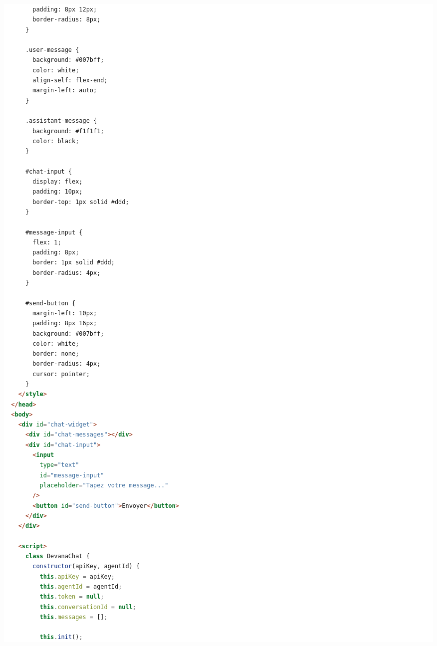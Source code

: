 ```html
        padding: 8px 12px;
        border-radius: 8px;
      }

      .user-message {
        background: #007bff;
        color: white;
        align-self: flex-end;
        margin-left: auto;
      }

      .assistant-message {
        background: #f1f1f1;
        color: black;
      }

      #chat-input {
        display: flex;
        padding: 10px;
        border-top: 1px solid #ddd;
      }

      #message-input {
        flex: 1;
        padding: 8px;
        border: 1px solid #ddd;
        border-radius: 4px;
      }

      #send-button {
        margin-left: 10px;
        padding: 8px 16px;
        background: #007bff;
        color: white;
        border: none;
        border-radius: 4px;
        cursor: pointer;
      }
    </style>
  </head>
  <body>
    <div id="chat-widget">
      <div id="chat-messages"></div>
      <div id="chat-input">
        <input
          type="text"
          id="message-input"
          placeholder="Tapez votre message..."
        />
        <button id="send-button">Envoyer</button>
      </div>
    </div>

    <script>
      class DevanaChat {
        constructor(apiKey, agentId) {
          this.apiKey = apiKey;
          this.agentId = agentId;
          this.token = null;
          this.conversationId = null;
          this.messages = [];

          this.init();
```